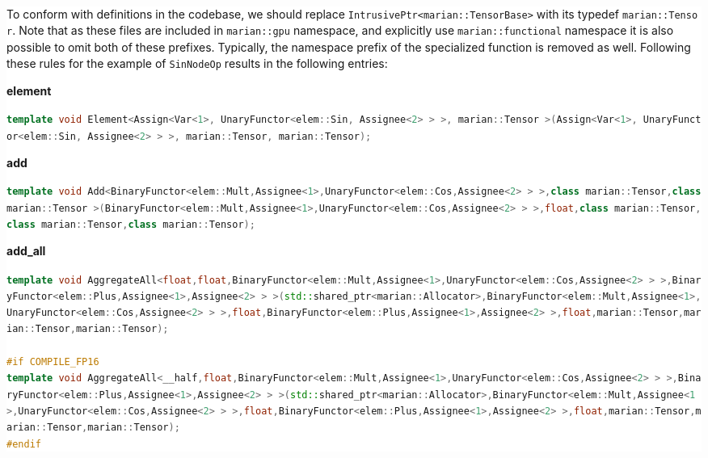 To conform with definitions in the codebase, we should replace
`IntrusivePtr<marian::TensorBase>` with its typedef `marian::Tensor`. Note that
as these files are included in `marian::gpu` namespace, and explicitly use
`marian::functional` namespace it is also possible to omit both of these
prefixes. Typically, the namespace prefix of the specialized function is removed
as well. Following these rules for the example of `SinNodeOp` results in the
following entries:

**element**
```cpp
template void Element<Assign<Var<1>, UnaryFunctor<elem::Sin, Assignee<2> > >, marian::Tensor >(Assign<Var<1>, UnaryFunctor<elem::Sin, Assignee<2> > >, marian::Tensor, marian::Tensor);
```

**add**
```cpp
template void Add<BinaryFunctor<elem::Mult,Assignee<1>,UnaryFunctor<elem::Cos,Assignee<2> > >,class marian::Tensor,class marian::Tensor >(BinaryFunctor<elem::Mult,Assignee<1>,UnaryFunctor<elem::Cos,Assignee<2> > >,float,class marian::Tensor,class marian::Tensor,class marian::Tensor);
```

**add_all**
```cpp
template void AggregateAll<float,float,BinaryFunctor<elem::Mult,Assignee<1>,UnaryFunctor<elem::Cos,Assignee<2> > >,BinaryFunctor<elem::Plus,Assignee<1>,Assignee<2> > >(std::shared_ptr<marian::Allocator>,BinaryFunctor<elem::Mult,Assignee<1>,UnaryFunctor<elem::Cos,Assignee<2> > >,float,BinaryFunctor<elem::Plus,Assignee<1>,Assignee<2> >,float,marian::Tensor,marian::Tensor,marian::Tensor);

#if COMPILE_FP16
template void AggregateAll<__half,float,BinaryFunctor<elem::Mult,Assignee<1>,UnaryFunctor<elem::Cos,Assignee<2> > >,BinaryFunctor<elem::Plus,Assignee<1>,Assignee<2> > >(std::shared_ptr<marian::Allocator>,BinaryFunctor<elem::Mult,Assignee<1>,UnaryFunctor<elem::Cos,Assignee<2> > >,float,BinaryFunctor<elem::Plus,Assignee<1>,Assignee<2> >,float,marian::Tensor,marian::Tensor,marian::Tensor);
#endif
```
